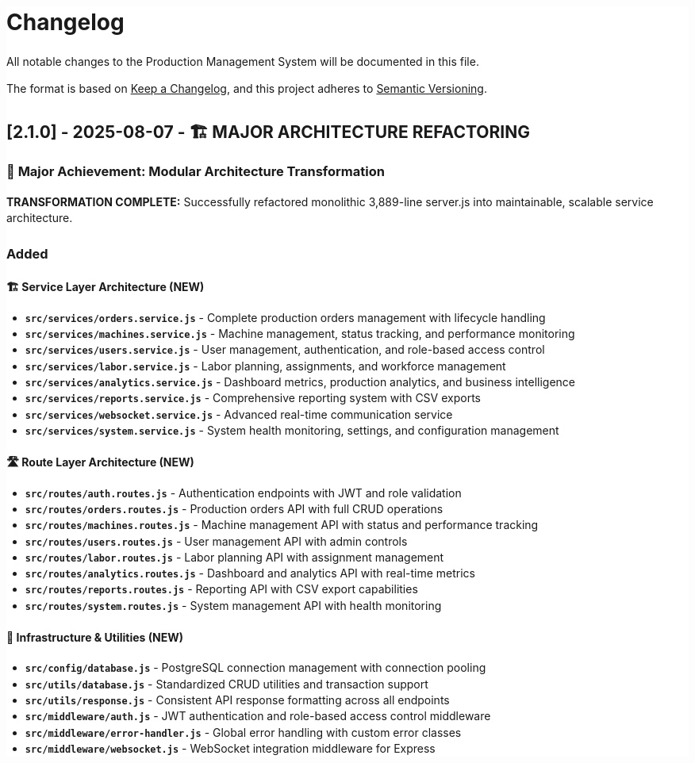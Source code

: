 # Changelog

All notable changes to the Production Management System will be documented in this file.

The format is based on [Keep a Changelog](https://keepachangelog.com/en/1.0.0/),
and this project adheres to [Semantic Versioning](https://semver.org/spec/v2.0.0.html).

## [2.1.0] - 2025-08-07 - 🏗️ **MAJOR ARCHITECTURE REFACTORING**

### 🎯 **Major Achievement: Modular Architecture Transformation**
**TRANSFORMATION COMPLETE:** Successfully refactored monolithic 3,889-line server.js into maintainable, scalable service architecture.

### Added
#### 🏗️ **Service Layer Architecture (NEW)**
- **`src/services/orders.service.js`** - Complete production orders management with lifecycle handling
- **`src/services/machines.service.js`** - Machine management, status tracking, and performance monitoring
- **`src/services/users.service.js`** - User management, authentication, and role-based access control
- **`src/services/labor.service.js`** - Labor planning, assignments, and workforce management
- **`src/services/analytics.service.js`** - Dashboard metrics, production analytics, and business intelligence
- **`src/services/reports.service.js`** - Comprehensive reporting system with CSV exports
- **`src/services/websocket.service.js`** - Advanced real-time communication service
- **`src/services/system.service.js`** - System health monitoring, settings, and configuration management

#### 🛣️ **Route Layer Architecture (NEW)**
- **`src/routes/auth.routes.js`** - Authentication endpoints with JWT and role validation
- **`src/routes/orders.routes.js`** - Production orders API with full CRUD operations
- **`src/routes/machines.routes.js`** - Machine management API with status and performance tracking
- **`src/routes/users.routes.js`** - User management API with admin controls
- **`src/routes/labor.routes.js`** - Labor planning API with assignment management
- **`src/routes/analytics.routes.js`** - Dashboard and analytics API with real-time metrics
- **`src/routes/reports.routes.js`** - Reporting API with CSV export capabilities
- **`src/routes/system.routes.js`** - System management API with health monitoring

#### 🔧 **Infrastructure & Utilities (NEW)**
- **`src/config/database.js`** - PostgreSQL connection management with connection pooling
- **`src/utils/database.js`** - Standardized CRUD utilities and transaction support
- **`src/utils/response.js`** - Consistent API response formatting across all endpoints
- **`src/middleware/auth.js`** - JWT authentication and role-based access control middleware
- **`src/middleware/error-handler.js`** - Global error handling with custom error classes
- **`src/middleware/websocket.js`** - WebSocket integration middleware for Express
